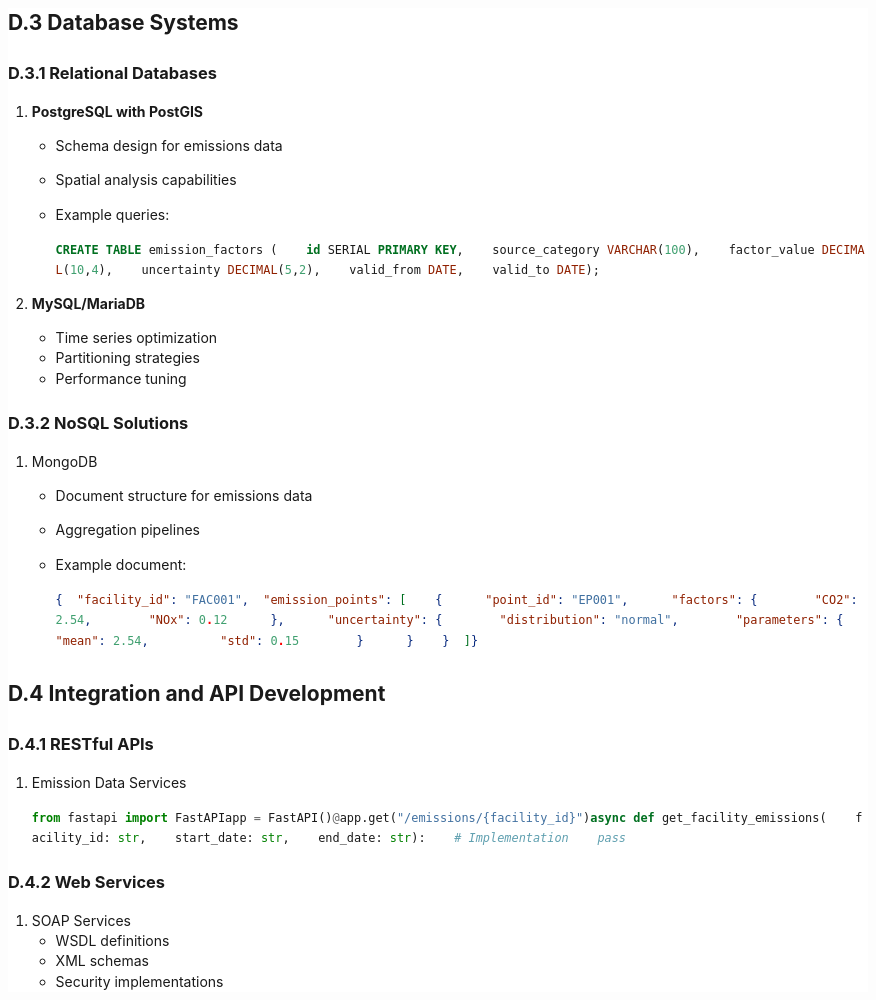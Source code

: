 ## D.3 Database Systems

### D.3.1 Relational Databases

1. **PostgreSQL with PostGIS**

   - Schema design for emissions data

   - Spatial analysis capabilities

   - Example queries:

     ```sql
     CREATE TABLE emission_factors (    id SERIAL PRIMARY KEY,    source_category VARCHAR(100),    factor_value DECIMAL(10,4),    uncertainty DECIMAL(5,2),    valid_from DATE,    valid_to DATE);
     ```

2. **MySQL/MariaDB**

   - Time series optimization
   - Partitioning strategies
   - Performance tuning

### D.3.2 NoSQL Solutions

1. MongoDB

   - Document structure for emissions data

   - Aggregation pipelines

   - Example document:

     ```json
     {  "facility_id": "FAC001",  "emission_points": [    {      "point_id": "EP001",      "factors": {        "CO2": 2.54,        "NOx": 0.12      },      "uncertainty": {        "distribution": "normal",        "parameters": {          "mean": 2.54,          "std": 0.15        }      }    }  ]}
     ```

## D.4 Integration and API Development

### D.4.1 RESTful APIs

1. Emission Data Services

   ```python
   from fastapi import FastAPIapp = FastAPI()@app.get("/emissions/{facility_id}")async def get_facility_emissions(    facility_id: str,    start_date: str,    end_date: str):    # Implementation    pass
   ```

### D.4.2 Web Services

1. SOAP Services
   - WSDL definitions
   - XML schemas
   - Security implementations
